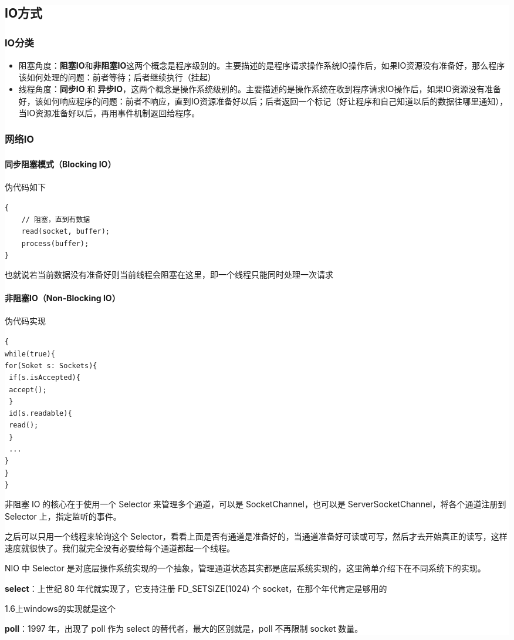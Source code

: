 ## IO方式

### IO分类

- 阻塞角度：**阻塞IO**和**非阻塞IO**这两个概念是程序级别的。主要描述的是程序请求操作系统IO操作后，如果IO资源没有准备好，那么程序该如何处理的问题：前者等待；后者继续执行（挂起）
- 线程角度：**同步IO** 和 **异步IO**，这两个概念是操作系统级别的。主要描述的是操作系统在收到程序请求IO操作后，如果IO资源没有准备好，该如何响应程序的问题：前者不响应，直到IO资源准备好以后；后者返回一个标记（好让程序和自己知道以后的数据往哪里通知），当IO资源准备好以后，再用事件机制返回给程序。

### 网络IO

#### 同步阻塞模式（Blocking IO）

伪代码如下

```
{
    // 阻塞，直到有数据
	read(socket, buffer);
	process(buffer);
}
```

也就说若当前数据没有准备好则当前线程会阻塞在这里，即一个线程只能同时处理一次请求

#### 非阻塞IO（Non-Blocking  IO）

伪代码实现

```
{
while(true){
for(Soket s: Sockets){
 if(s.isAccepted){
 accept();
 }
 id(s.readable){
 read();
 }
 ...
}
}
}
```

非阻塞 IO 的核心在于使用一个 Selector 来管理多个通道，可以是 SocketChannel，也可以是 ServerSocketChannel，将各个通道注册到 Selector 上，指定监听的事件。

之后可以只用一个线程来轮询这个 Selector，看看上面是否有通道是准备好的，当通道准备好可读或可写，然后才去开始真正的读写，这样速度就很快了。我们就完全没有必要给每个通道都起一个线程。

NIO 中 Selector 是对底层操作系统实现的一个抽象，管理通道状态其实都是底层系统实现的，这里简单介绍下在不同系统下的实现。

**select**：上世纪 80 年代就实现了，它支持注册 FD_SETSIZE(1024) 个 socket，在那个年代肯定是够用的

1.6上windows的实现就是这个

**poll**：1997 年，出现了 poll 作为 select 的替代者，最大的区别就是，poll 不再限制 socket 数量。
